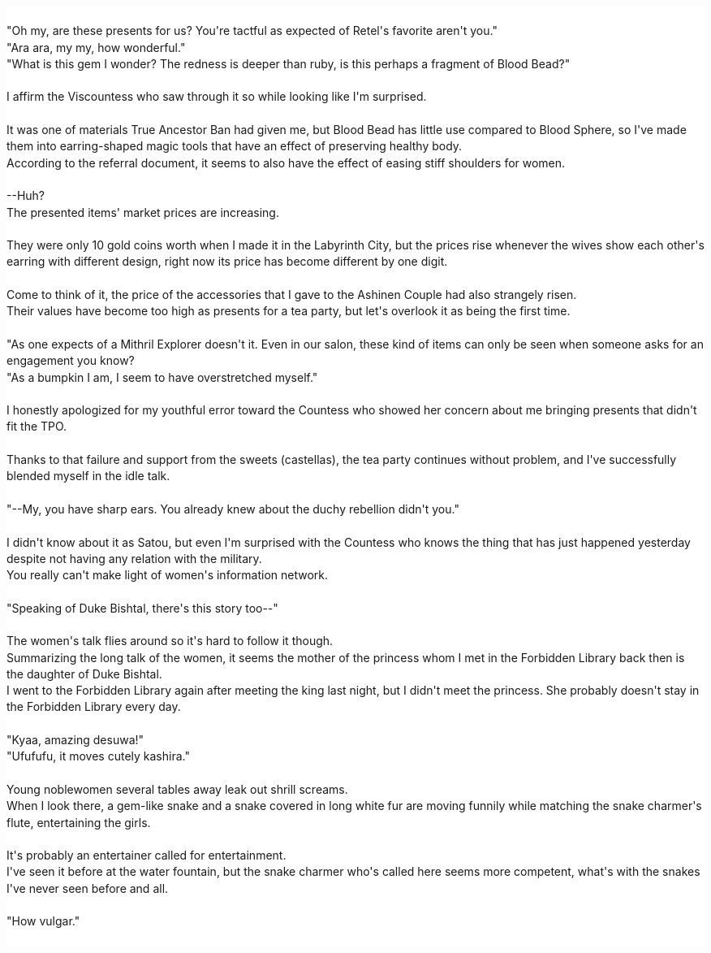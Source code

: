 <br/>
"Oh my, are these presents for us? You're tactful as expected of Retel's favorite aren't you."<br/>
"Ara ara, my my, how wonderful."<br/>
"What is this gem I wonder? The redness is deeper than ruby, is this perhaps a fragment of Blood Bead?"<br/>
<br/>
I affirm the Viscountess who saw through it so while looking like I'm surprised.<br/>
<br/>
It was one of materials True Ancestor Ban had given me, but Blood Bead has little use compared to Blood Sphere, so I've made them into earring-shaped magic tools that have an effect of preserving healthy body.<br/>
According to the referral document, it seems to also have the effect of easing stiff shoulders for women.<br/>
<br/>
--Huh?<br/>
The presented items' market prices are increasing.<br/>
<br/>
They were only 10 gold coins worth when I made it in the Labyrinth City, but the prices rise whenever the wives show each other's earring with different design, right now its price has become different by one digit.<br/>
<br/>
Come to think of it, the price of the accessories that I gave to the Ashinen Couple had also strangely risen.<br/>
Their values have become too high as presents for a tea party, but let's overlook it as being the first time.<br/>
<br/>
"As one expects of a Mithril Explorer doesn't it. Even in our salon, these kind of items can only be seen when someone asks for an engagement you know?<br/>
"As a bumpkin I am, I seem to have overstretched myself."<br/>
<br/>
I honestly apologized for my youthful error toward the Countess who showed her concern about me bringing presents that didn't fit the TPO.<br/>
<br/>
Thanks to that failure and support from the sweets (castellas), the tea party continues without problem, and I've successfully blended myself in the idle talk.<br/>
<br/>
"--My, you have sharp ears. You already knew about the duchy rebellion didn't you."<br/>
<br/>
I didn't know about it as Satou, but even I'm surprised with the Countess who knows the thing that has just happened yesterday despite not having any relation with the military.<br/>
You really can't make light of women's information network.<br/>
<br/>
"Speaking of Duke Bishtal, there's this story too--"<br/>
<br/>
The women's talk flies around so it's hard to follow it though.<br/>
Summarizing the long talk of the women, it seems the mother of the princess whom I met in the Forbidden Library back then is the daughter of Duke Bishtal.<br/>
I went to the Forbidden Library again after meeting the king last night, but I didn't meet the princess. She probably doesn't stay in the Forbidden Library every day.<br/>
<br/>
"Kyaa, amazing desuwa!"<br/>
"Ufufufu, it moves cutely kashira."<br/>
<br/>
Young noblewomen several tables away leak out shrill screams.<br/>
When I look there, a gem-like snake and a snake covered in long white fur are moving funnily while matching the snake charmer's flute, entertaining the girls.<br/>
<br/>
It's probably an entertainer called for entertainment.<br/>
I've seen it before at the water fountain, but the snake charmer who's called here seems more competent, what's with the snakes I've never seen before and all.<br/>
<br/>
"How vulgar."<br/>
<br/>